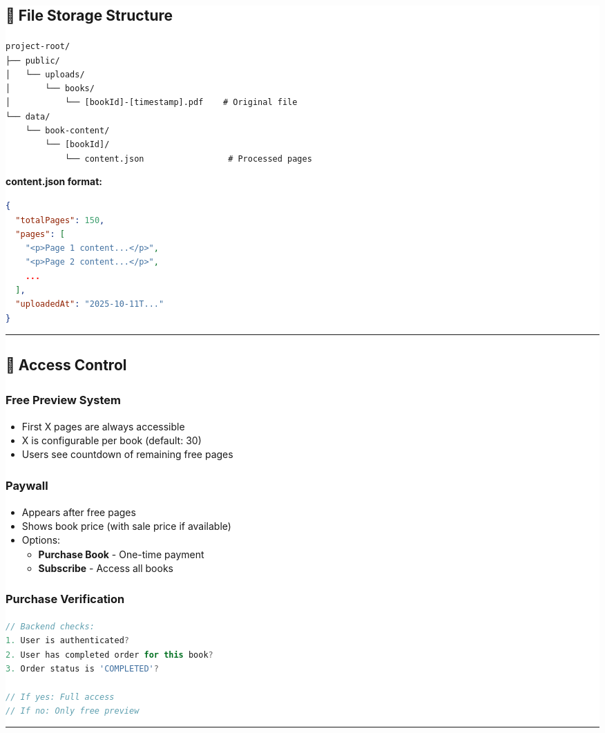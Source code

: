 
## 📁 File Storage Structure

```
project-root/
├── public/
│   └── uploads/
│       └── books/
│           └── [bookId]-[timestamp].pdf    # Original file
└── data/
    └── book-content/
        └── [bookId]/
            └── content.json                 # Processed pages
```

**content.json format:**
```json
{
  "totalPages": 150,
  "pages": [
    "<p>Page 1 content...</p>",
    "<p>Page 2 content...</p>",
    ...
  ],
  "uploadedAt": "2025-10-11T..."
}
```

---

## 🔐 Access Control

### Free Preview System
- First X pages are always accessible
- X is configurable per book (default: 30)
- Users see countdown of remaining free pages

### Paywall
- Appears after free pages
- Shows book price (with sale price if available)
- Options:
  - **Purchase Book** - One-time payment
  - **Subscribe** - Access all books

### Purchase Verification
```typescript
// Backend checks:
1. User is authenticated?
2. User has completed order for this book?
3. Order status is 'COMPLETED'?

// If yes: Full access
// If no: Only free preview
```

---